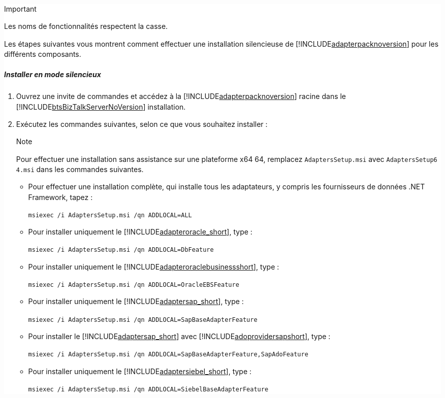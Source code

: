 > [!IMPORTANT]
>  Les noms de fonctionnalités respectent la casse.  
  
 Les étapes suivantes vous montrent comment effectuer une installation silencieuse de [!INCLUDE[adapterpacknoversion](../includes/adapterpacknoversion-md.md)] pour les différents composants.  
  
##### <a name="install-in-silent-mode"></a>Installer en mode silencieux  
  
1.  Ouvrez une invite de commandes et accédez à la [!INCLUDE[adapterpacknoversion](../includes/adapterpacknoversion-md.md)] racine dans le [!INCLUDE[btsBizTalkServerNoVersion](../includes/btsbiztalkservernoversion-md.md)] installation.  
  
2.  Exécutez les commandes suivantes, selon ce que vous souhaitez installer :  
  
    > [!NOTE]
    >  Pour effectuer une installation sans assistance sur une plateforme x64 64, remplacez `AdaptersSetup.msi` avec `AdaptersSetup64.msi` dans les commandes suivantes.  
  
    -   Pour effectuer une installation complète, qui installe tous les adaptateurs, y compris les fournisseurs de données .NET Framework, tapez :  
  
        ```  
        msiexec /i AdaptersSetup.msi /qn ADDLOCAL=ALL  
        ```  
  
    -   Pour installer uniquement le [!INCLUDE[adapteroracle_short](../includes/adapteroracle-short-md.md)], type :  
  
        ```  
        msiexec /i AdaptersSetup.msi /qn ADDLOCAL=DbFeature  
        ```  
  
    -   Pour installer uniquement le [!INCLUDE[adapteroraclebusinessshort](../includes/adapteroraclebusinessshort-md.md)], type :  
  
        ```  
        msiexec /i AdaptersSetup.msi /qn ADDLOCAL=OracleEBSFeature  
        ```  
  
    -   Pour installer uniquement le [!INCLUDE[adaptersap_short](../includes/adaptersap-short-md.md)], type :  
  
        ```  
        msiexec /i AdaptersSetup.msi /qn ADDLOCAL=SapBaseAdapterFeature  
        ```  
  
    -   Pour installer le [!INCLUDE[adaptersap_short](../includes/adaptersap-short-md.md)] avec [!INCLUDE[adoprovidersapshort](../includes/adoprovidersapshort-md.md)], type :  
  
        ```  
        msiexec /i AdaptersSetup.msi /qn ADDLOCAL=SapBaseAdapterFeature,SapAdoFeature  
        ```  
  
    -   Pour installer uniquement le [!INCLUDE[adaptersiebel_short](../includes/adaptersiebel-short-md.md)], type :  
  
        ```  
        msiexec /i AdaptersSetup.msi /qn ADDLOCAL=SiebelBaseAdapterFeature  
        ```  
  